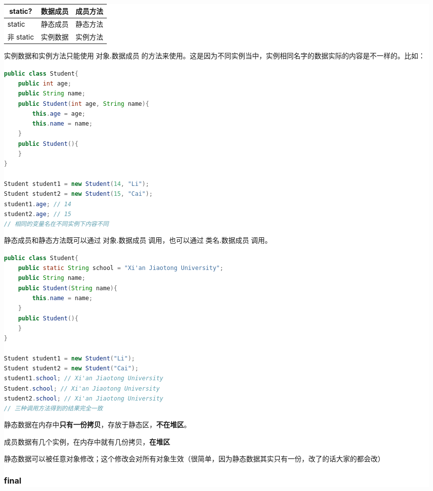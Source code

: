 | static?   | 数据成员 | 成员方法 |
| --------- | -------- | -------- |
| static    | 静态成员 | 静态方法 |
| 非 static | 实例数据 | 实例方法 |

实例数据和实例方法只能使用 对象.数据成员 的方法来使用。这是因为不同实例当中，实例相同名字的数据实际的内容是不一样的。比如：

```java
public class Student{
    public int age;
    public String name;
    public Student(int age, String name){
        this.age = age;
        this.name = name;
    }
    public Student(){
    }
}

Student student1 = new Student(14, "Li");
Student student2 = new Student(15, "Cai");
student1.age; // 14
student2.age; // 15
// 相同的变量名在不同实例下内容不同
```

静态成员和静态方法既可以通过 对象.数据成员 调用，也可以通过 类名.数据成员 调用。

```java
public class Student{
    public static String school = "Xi'an Jiaotong University";
    public String name;
    public Student(String name){
        this.name = name;
    }
    public Student(){
    }
}

Student student1 = new Student("Li");
Student student2 = new Student("Cai");
student1.school; // Xi'an Jiaotong University
Student.school; // Xi'an Jiaotong University
student2.school; // Xi'an Jiaotong University
// 三种调用方法得到的结果完全一致
```

静态数据在内存中**只有一份拷贝**，存放于静态区，**不在堆区**。

成员数据有几个实例，在内存中就有几份拷贝，**在堆区**

静态数据可以被任意对象修改；这个修改会对所有对象生效（很简单，因为静态数据其实只有一份，改了的话大家的都会改）

### final
